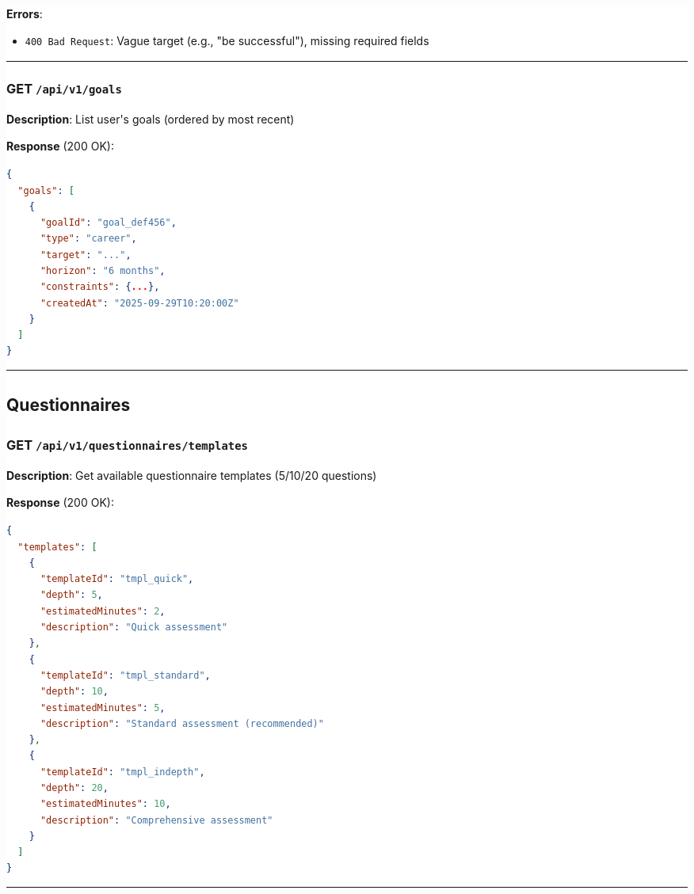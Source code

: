 **Errors**:
- `400 Bad Request`: Vague target (e.g., "be successful"), missing required fields

---

### GET `/api/v1/goals`
**Description**: List user's goals (ordered by most recent)

**Response** (200 OK):
```json
{
  "goals": [
    {
      "goalId": "goal_def456",
      "type": "career",
      "target": "...",
      "horizon": "6 months",
      "constraints": {...},
      "createdAt": "2025-09-29T10:20:00Z"
    }
  ]
}
```

---

## Questionnaires

### GET `/api/v1/questionnaires/templates`
**Description**: Get available questionnaire templates (5/10/20 questions)

**Response** (200 OK):
```json
{
  "templates": [
    {
      "templateId": "tmpl_quick",
      "depth": 5,
      "estimatedMinutes": 2,
      "description": "Quick assessment"
    },
    {
      "templateId": "tmpl_standard",
      "depth": 10,
      "estimatedMinutes": 5,
      "description": "Standard assessment (recommended)"
    },
    {
      "templateId": "tmpl_indepth",
      "depth": 20,
      "estimatedMinutes": 10,
      "description": "Comprehensive assessment"
    }
  ]
}
```

---